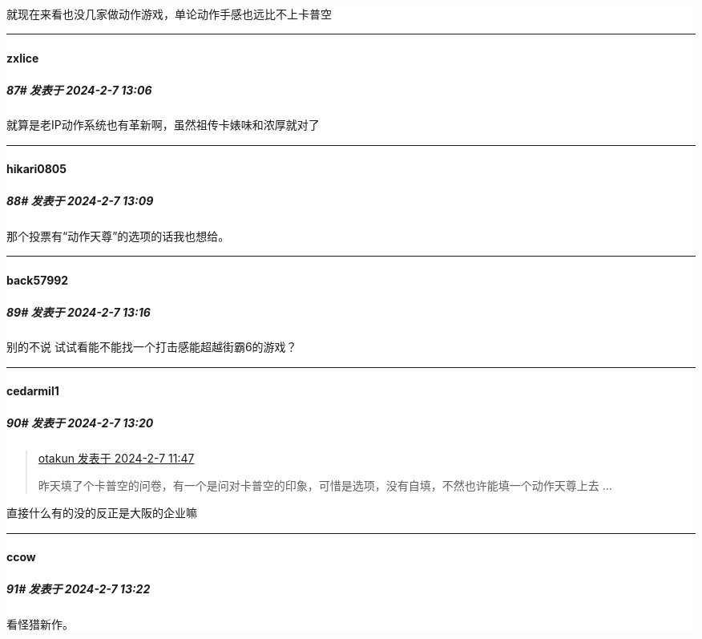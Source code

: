 就现在来看也没几家做动作游戏，单论动作手感也远比不上卡普空


*****

####  zxlice  
##### 87#       发表于 2024-2-7 13:06

就算是老IP动作系统也有革新啊，虽然祖传卡婊味和浓厚就对了

*****

####  hikari0805  
##### 88#       发表于 2024-2-7 13:09

那个投票有“动作天尊”的选项的话我也想给。


*****

####  back57992  
##### 89#       发表于 2024-2-7 13:16

别的不说 试试看能不能找一个打击感能超越街霸6的游戏？

*****

####  cedarmil1  
##### 90#       发表于 2024-2-7 13:20

<blockquote><a href="httphttps://bbs.saraba1st.com/2b/forum.php?mod=redirect&amp;goto=findpost&amp;pid=63905331&amp;ptid=1020715" target="_blank">otakun 发表于 2024-2-7 11:47</a>

昨天填了个卡普空的问卷，有一个是问对卡普空的印象，可惜是选项，没有自填，不然也许能填一个动作天尊上去 ...</blockquote>
直接什么有的没的反正是大阪的企业嘛

*****

####  ccow  
##### 91#       发表于 2024-2-7 13:22

看怪猎新作。

